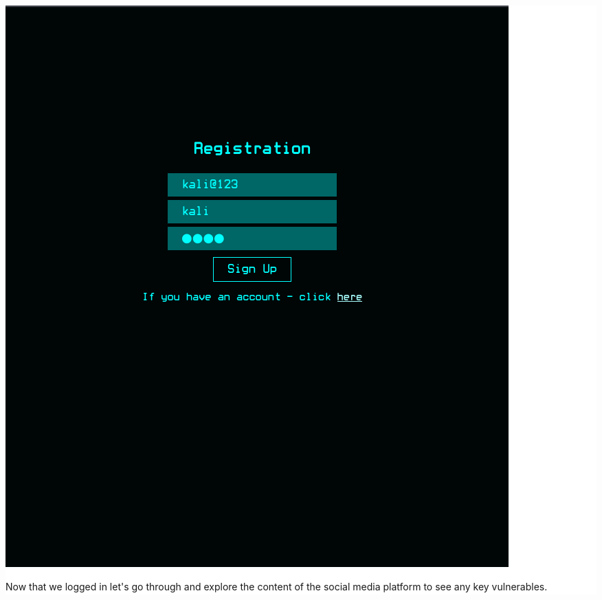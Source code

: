 ![Web Application](picture4.png)

Now that we logged in let's go through and explore the content of the social media platform to see any key vulnerables.
